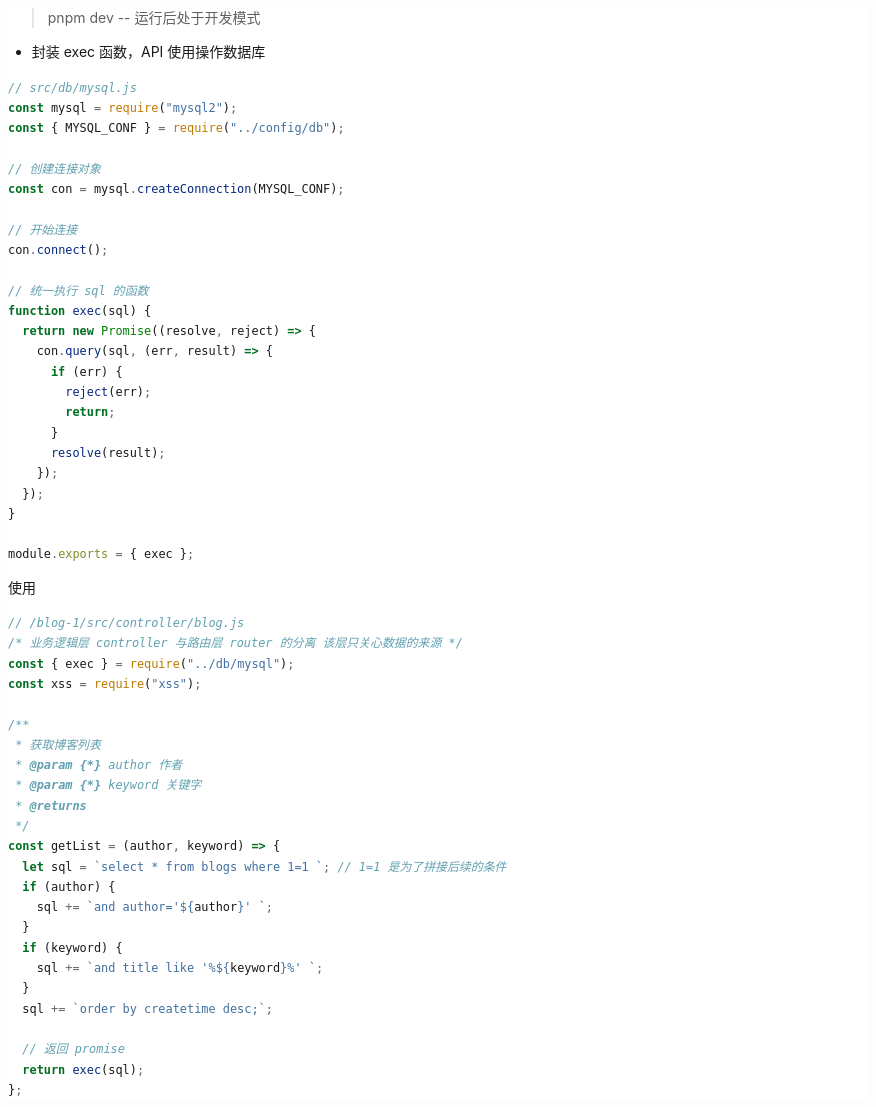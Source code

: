 > pnpm dev -- 运行后处于开发模式

- 封装 exec 函数，API 使用操作数据库

```js
// src/db/mysql.js
const mysql = require("mysql2");
const { MYSQL_CONF } = require("../config/db");

// 创建连接对象
const con = mysql.createConnection(MYSQL_CONF);

// 开始连接
con.connect();

// 统一执行 sql 的函数
function exec(sql) {
  return new Promise((resolve, reject) => {
    con.query(sql, (err, result) => {
      if (err) {
        reject(err);
        return;
      }
      resolve(result);
    });
  });
}

module.exports = { exec };
```

使用

```js
// /blog-1/src/controller/blog.js
/* 业务逻辑层 controller 与路由层 router 的分离 该层只关心数据的来源 */
const { exec } = require("../db/mysql");
const xss = require("xss");

/**
 * 获取博客列表
 * @param {*} author 作者
 * @param {*} keyword 关键字
 * @returns
 */
const getList = (author, keyword) => {
  let sql = `select * from blogs where 1=1 `; // 1=1 是为了拼接后续的条件
  if (author) {
    sql += `and author='${author}' `;
  }
  if (keyword) {
    sql += `and title like '%${keyword}%' `;
  }
  sql += `order by createtime desc;`;

  // 返回 promise
  return exec(sql);
};
```
